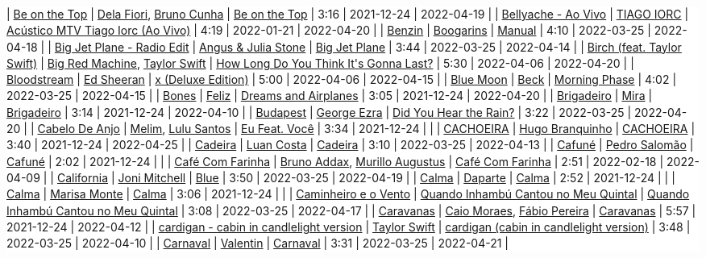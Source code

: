 | [Be on the Top](https://open.spotify.com/track/24ymh9zD41jAXiLGfDehVd) | [Dela Fiori](https://open.spotify.com/artist/69YvTaFFQ5Fi9SNvO6x4Cc), [Bruno Cunha](https://open.spotify.com/artist/7BRalUBpDkkEu9lbgu05dv) | [Be on the Top](https://open.spotify.com/album/2Wl6gbAtlMKdjSLphPzU4L) | 3:16 | 2021-12-24 | 2022-04-19 |
| [Bellyache \- Ao Vivo](https://open.spotify.com/track/0bXZ7DQaWSj15TbvWW1TFS) | [TIAGO IORC](https://open.spotify.com/artist/4iWkwAVzssjb8XgxdoOL6M) | [Acústico MTV Tiago Iorc \(Ao Vivo\)](https://open.spotify.com/album/3Tf4vmSc5PYcpmwZUSLEJV) | 4:19 | 2022-01-21 | 2022-04-20 |
| [Benzin](https://open.spotify.com/track/5JYSlt9iKSWrGWt16trfMZ) | [Boogarins](https://open.spotify.com/artist/0ohvsn0lgt51qZUbu9ct4s) | [Manual](https://open.spotify.com/album/3THs8EgoGs9oSKahSlN4yP) | 4:10 | 2022-03-25 | 2022-04-18 |
| [Big Jet Plane \- Radio Edit](https://open.spotify.com/track/7xCkZq0aRtFoTFROPM63l8) | [Angus & Julia Stone](https://open.spotify.com/artist/4tvKz56Tr39bkhcQUTO0Xr) | [Big Jet Plane](https://open.spotify.com/album/6nhLs4qiFClX5ef3YaCfFm) | 3:44 | 2022-03-25 | 2022-04-14 |
| [Birch \(feat\. Taylor Swift\)](https://open.spotify.com/track/7wo2UNeQBowm28hfAJsEMz) | [Big Red Machine](https://open.spotify.com/artist/7gXy60xRcwYujBFoYHnR2O), [Taylor Swift](https://open.spotify.com/artist/06HL4z0CvFAxyc27GXpf02) | [How Long Do You Think It's Gonna Last?](https://open.spotify.com/album/3YbMxdapL6mvSQjosFkc0T) | 5:30 | 2022-04-06 | 2022-04-20 |
| [Bloodstream](https://open.spotify.com/track/5v4sZRuvWDcisoOk1PFv6T) | [Ed Sheeran](https://open.spotify.com/artist/6eUKZXaKkcviH0Ku9w2n3V) | [x \(Deluxe Edition\)](https://open.spotify.com/album/1xn54DMo2qIqBuMqHtUsFd) | 5:00 | 2022-04-06 | 2022-04-15 |
| [Blue Moon](https://open.spotify.com/track/2uWwCU5X1TjJiiN6BbUaB8) | [Beck](https://open.spotify.com/artist/3vbKDsSS70ZX9D2OcvbZmS) | [Morning Phase](https://open.spotify.com/album/3BBFUxPg8KFmAv96SmY4ok) | 4:02 | 2022-03-25 | 2022-04-15 |
| [Bones](https://open.spotify.com/track/4Twrw5ITmINc8akSEe979c) | [Feliz](https://open.spotify.com/artist/3Kgb1mPd8ZiYrCKqLw6Wvh) | [Dreams and Airplanes](https://open.spotify.com/album/6Ad3RaB9WT6U6W81lWM21g) | 3:05 | 2021-12-24 | 2022-04-20 |
| [Brigadeiro](https://open.spotify.com/track/7gyyV6gDCX2ORt8jCcTlvi) | [Mira](https://open.spotify.com/artist/66c0QYupOFnMOiTXzHQbcH) | [Brigadeiro](https://open.spotify.com/album/4A1hlTcYv5LdjJ13ctr8Gl) | 3:14 | 2021-12-24 | 2022-04-10 |
| [Budapest](https://open.spotify.com/track/48gsLPdOUEDjr7P8Wvykne) | [George Ezra](https://open.spotify.com/artist/2ysnwxxNtSgbb9t1m2Ur4j) | [Did You Hear the Rain?](https://open.spotify.com/album/17a7gzqcZt6SjXRQVoXN6M) | 3:22 | 2022-03-25 | 2022-04-20 |
| [Cabelo De Anjo](https://open.spotify.com/track/4QWsMXZ60waQmBBduGM2ci) | [Melim](https://open.spotify.com/artist/6uYrXgVHctAJtIdSODcyLJ), [Lulu Santos](https://open.spotify.com/artist/0A1oy7PC7fdzURgaLaWkL1) | [Eu Feat\. Você](https://open.spotify.com/album/2miEOiHroQ1WgUPdS1TPk7) | 3:34 | 2021-12-24 |  |
| [CACHOEIRA](https://open.spotify.com/track/57l9vK3s0roL97GOIvbrbw) | [Hugo Branquinho](https://open.spotify.com/artist/1G7RC4anhU2mNCDNV0l8rs) | [CACHOEIRA](https://open.spotify.com/album/0oJqL5pvSwYGmpgZLH3gn3) | 3:40 | 2021-12-24 | 2022-04-25 |
| [Cadeira](https://open.spotify.com/track/2oowCBcEoGGtlUmCps0AU1) | [Luan Costa](https://open.spotify.com/artist/31TjzIHki6R3FzCCmVe8JL) | [Cadeira](https://open.spotify.com/album/276vH7fABlU1z6fVFbStOJ) | 3:10 | 2022-03-25 | 2022-04-13 |
| [Cafuné](https://open.spotify.com/track/7zjKBYb0C2NxGWLBmrveQl) | [Pedro Salomão](https://open.spotify.com/artist/3iEB8nwJu246B3fN4zPuqW) | [Cafuné](https://open.spotify.com/album/5iSqDjYcmolXIVFqInrgFl) | 2:02 | 2021-12-24 |  |
| [Café Com Farinha](https://open.spotify.com/track/5kHflnQWdI4I78JLFOwW6d) | [Bruno Addax](https://open.spotify.com/artist/2eLcfHcwcWB84a7ebdTAux), [Murillo Augustus](https://open.spotify.com/artist/0IhuR5YHiRfSRBzbtTU2SX) | [Café Com Farinha](https://open.spotify.com/album/2Q4eMTP68TSGsFiSjNtJ2w) | 2:51 | 2022-02-18 | 2022-04-09 |
| [California](https://open.spotify.com/track/5eM6Rrk8rwLpUhrh7Kk5R1) | [Joni Mitchell](https://open.spotify.com/artist/5hW4L92KnC6dX9t7tYM4Ve) | [Blue](https://open.spotify.com/album/1vz94WpXDVYIEGja8cjFNa) | 3:50 | 2022-03-25 | 2022-04-19 |
| [Calma](https://open.spotify.com/track/5zMHggqhl3ZMiQ9VbbNsbx) | [Daparte](https://open.spotify.com/artist/6D5hUhZncLiNMeE3gq9BhL) | [Calma](https://open.spotify.com/album/3bVdgjWqzwCgH7AGy3IsPV) | 2:52 | 2021-12-24 |  |
| [Calma](https://open.spotify.com/track/1IcI7zO7RvGKGWx5jRNouz) | [Marisa Monte](https://open.spotify.com/artist/0rSTXALHu0EKAawPLBdODH) | [Calma](https://open.spotify.com/album/4NnapYcmIcnlJXB22BPve5) | 3:06 | 2021-12-24 |  |
| [Caminheiro e o Vento](https://open.spotify.com/track/36AydDtnGFxVLtv2EfAxbG) | [Quando Inhambú Cantou no Meu Quintal](https://open.spotify.com/artist/2Uht0OhNqeeDjmGiV3SI4V) | [Quando Inhambú Cantou no Meu Quintal](https://open.spotify.com/album/51qU0lJl1RipMVRViRlKS3) | 3:08 | 2022-03-25 | 2022-04-17 |
| [Caravanas](https://open.spotify.com/track/2b6pcRFFwMcNaYcwMDdTDU) | [Caio Moraes](https://open.spotify.com/artist/14Jbls7E295huaHCPaJVHM), [Fábio Pereira](https://open.spotify.com/artist/1cGnAZbX1Jd06kXTcY50yF) | [Caravanas](https://open.spotify.com/album/5SgSHUEDAAbuTVmOPXXQG7) | 5:57 | 2021-12-24 | 2022-04-12 |
| [cardigan \- cabin in candlelight version](https://open.spotify.com/track/2hmafYGj1CXYKIYcMnX4lj) | [Taylor Swift](https://open.spotify.com/artist/06HL4z0CvFAxyc27GXpf02) | [cardigan \(cabin in candlelight version\)](https://open.spotify.com/album/3kqqalY92DENp7FiztDOjH) | 3:48 | 2022-03-25 | 2022-04-10 |
| [Carnaval](https://open.spotify.com/track/5DiZmQVIqQhGaaIJmT0nIO) | [Valentin](https://open.spotify.com/artist/25VoPjFx405WzNspA0BDw9) | [Carnaval](https://open.spotify.com/album/5CUm5GDPwrqjHzHDAIzB05) | 3:31 | 2022-03-25 | 2022-04-21 |